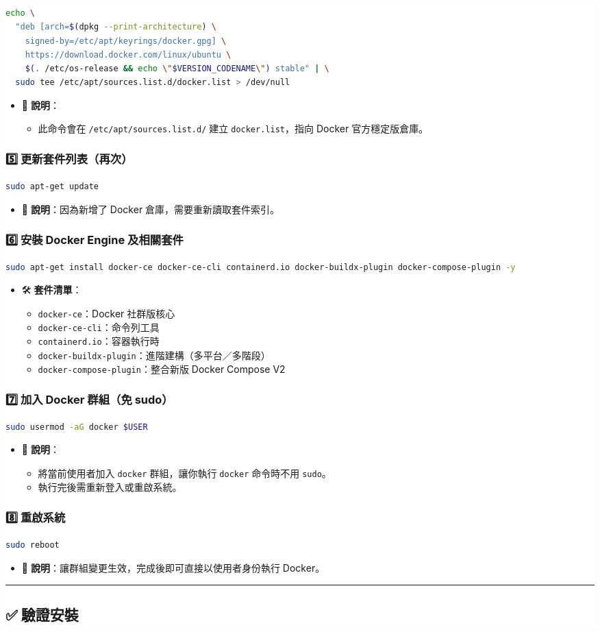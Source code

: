 ```bash
echo \
  "deb [arch=$(dpkg --print-architecture) \
    signed-by=/etc/apt/keyrings/docker.gpg] \
    https://download.docker.com/linux/ubuntu \
    $(. /etc/os-release && echo \"$VERSION_CODENAME\") stable" | \
  sudo tee /etc/apt/sources.list.d/docker.list > /dev/null
```

* 📂 **說明**：

  * 此命令會在 `/etc/apt/sources.list.d/` 建立 `docker.list`，指向 Docker 官方穩定版倉庫。

### 5️⃣ 更新套件列表（再次）

```bash
sudo apt-get update
```

* 🔄 **說明**：因為新增了 Docker 倉庫，需要重新讀取套件索引。

### 6️⃣ 安裝 Docker Engine 及相關套件

```bash
sudo apt-get install docker-ce docker-ce-cli containerd.io docker-buildx-plugin docker-compose-plugin -y
```

* 🛠️ **套件清單**：

  * `docker-ce`：Docker 社群版核心
  * `docker-ce-cli`：命令列工具
  * `containerd.io`：容器執行時
  * `docker-buildx-plugin`：進階建構（多平台／多階段）
  * `docker-compose-plugin`：整合新版 Docker Compose V2

### 7️⃣ 加入 Docker 群組（免 sudo）

```bash
sudo usermod -aG docker $USER
```

* 👥 **說明**：

  * 將當前使用者加入 `docker` 群組，讓你執行 `docker` 命令時不用 `sudo`。
  * 執行完後需重新登入或重啟系統。

### 8️⃣ 重啟系統

```bash
sudo reboot
```

* 🔄 **說明**：讓群組變更生效，完成後即可直接以使用者身份執行 Docker。

---

## ✅ 驗證安裝
